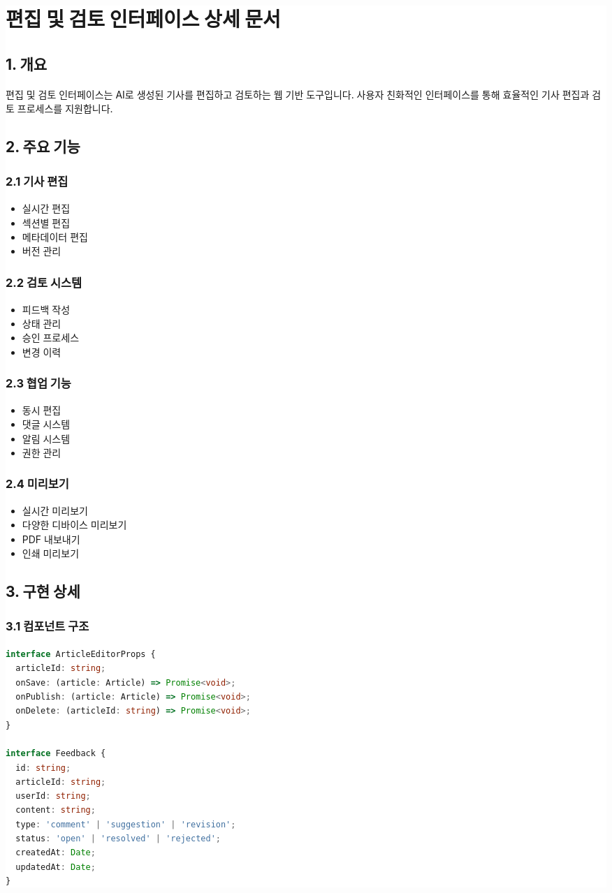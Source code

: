 # 편집 및 검토 인터페이스 상세 문서

## 1. 개요

편집 및 검토 인터페이스는 AI로 생성된 기사를 편집하고 검토하는 웹 기반 도구입니다. 사용자 친화적인 인터페이스를 통해 효율적인 기사 편집과 검토 프로세스를 지원합니다.

## 2. 주요 기능

### 2.1 기사 편집
- 실시간 편집
- 섹션별 편집
- 메타데이터 편집
- 버전 관리

### 2.2 검토 시스템
- 피드백 작성
- 상태 관리
- 승인 프로세스
- 변경 이력

### 2.3 협업 기능
- 동시 편집
- 댓글 시스템
- 알림 시스템
- 권한 관리

### 2.4 미리보기
- 실시간 미리보기
- 다양한 디바이스 미리보기
- PDF 내보내기
- 인쇄 미리보기

## 3. 구현 상세

### 3.1 컴포넌트 구조

```typescript
interface ArticleEditorProps {
  articleId: string;
  onSave: (article: Article) => Promise<void>;
  onPublish: (article: Article) => Promise<void>;
  onDelete: (articleId: string) => Promise<void>;
}

interface Feedback {
  id: string;
  articleId: string;
  userId: string;
  content: string;
  type: 'comment' | 'suggestion' | 'revision';
  status: 'open' | 'resolved' | 'rejected';
  createdAt: Date;
  updatedAt: Date;
}
```
